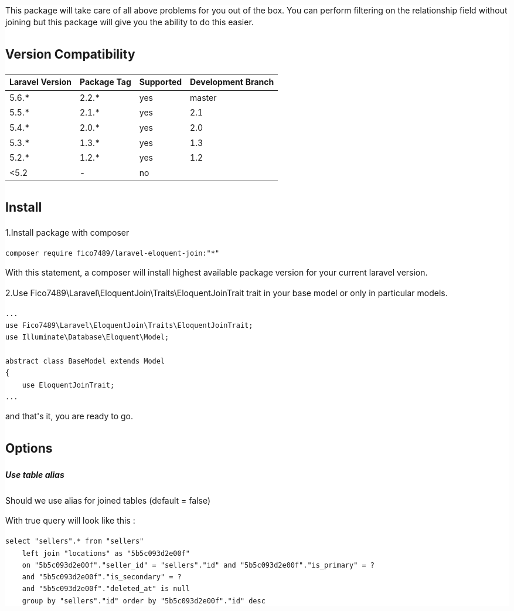 This package will take care of all above problems for you out of the box.
You can perform filtering on the relationship field without joining but this package will give you the ability to do this easier.

## Version Compatibility

| Laravel Version | Package Tag | Supported | Development Branch
|-----------------|-------------|-----------| -----------|
| 5.6.* | 2.2.* | yes | master
| 5.5.* | 2.1.* | yes | 2.1
| 5.4.* | 2.0.* | yes | 2.0
| 5.3.* | 1.3.* | yes | 1.3
| 5.2.* | 1.2.* | yes | 1.2
| <5.2 | - | no |

## Install

1.Install package with composer
```
composer require fico7489/laravel-eloquent-join:"*"
```
With this statement, a composer will install highest available package version for your current laravel version.

2.Use Fico7489\Laravel\EloquentJoin\Traits\EloquentJoinTrait trait in your base model or only in particular models.

```
...
use Fico7489\Laravel\EloquentJoin\Traits\EloquentJoinTrait;
use Illuminate\Database\Eloquent\Model;

abstract class BaseModel extends Model
{
    use EloquentJoinTrait;
...
```

and that's it, you are ready to go.

## Options

##### Use table alias
Should we use alias for joined tables (default = false)

With true query will look like this : 
```
select "sellers".* from "sellers" 
    left join "locations" as "5b5c093d2e00f" 
    on "5b5c093d2e00f"."seller_id" = "sellers"."id" and "5b5c093d2e00f"."is_primary" = ? 
    and "5b5c093d2e00f"."is_secondary" = ? 
    and "5b5c093d2e00f"."deleted_at" is null 
    group by "sellers"."id" order by "5b5c093d2e00f"."id" desc
```
